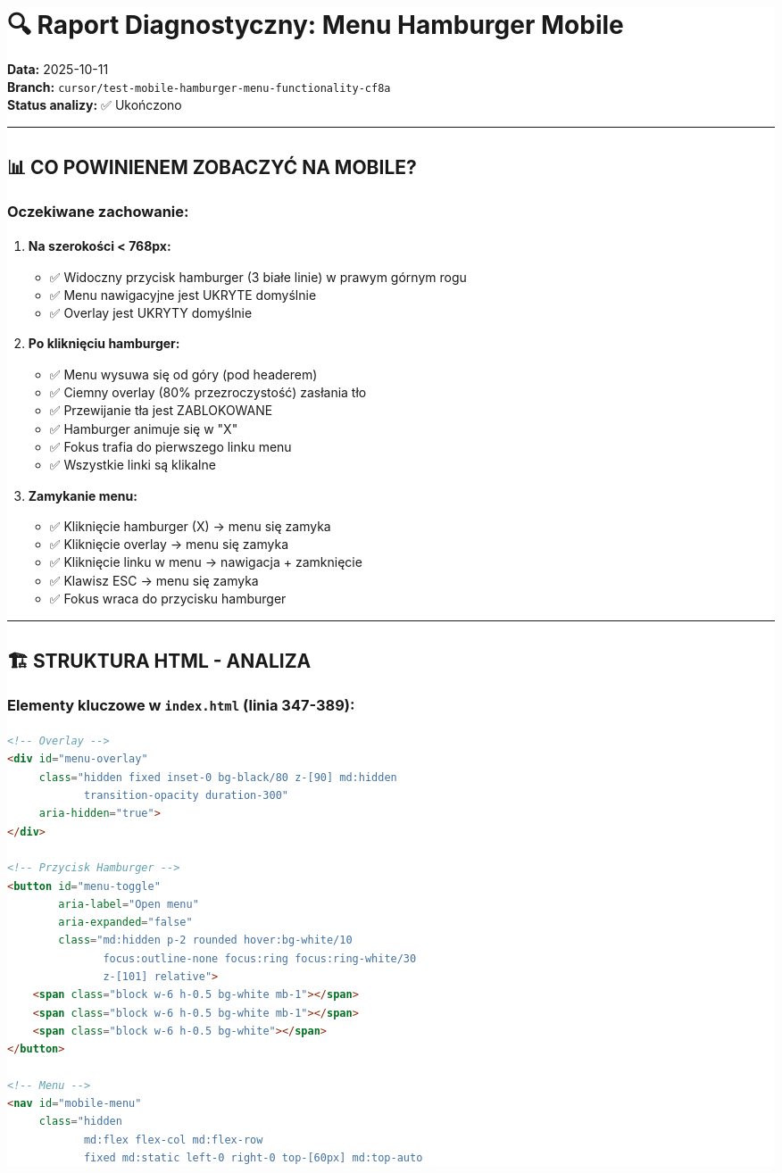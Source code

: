 # 🔍 Raport Diagnostyczny: Menu Hamburger Mobile

**Data:** 2025-10-11  
**Branch:** `cursor/test-mobile-hamburger-menu-functionality-cf8a`  
**Status analizy:** ✅ Ukończono

---

## 📊 CO POWINIENEM ZOBACZYĆ NA MOBILE?

### Oczekiwane zachowanie:

1. **Na szerokości < 768px:**
   - ✅ Widoczny przycisk hamburger (3 białe linie) w prawym górnym rogu
   - ✅ Menu nawigacyjne jest UKRYTE domyślnie
   - ✅ Overlay jest UKRYTY domyślnie

2. **Po kliknięciu hamburger:**
   - ✅ Menu wysuwa się od góry (pod headerem)
   - ✅ Ciemny overlay (80% przezroczystość) zasłania tło
   - ✅ Przewijanie tła jest ZABLOKOWANE
   - ✅ Hamburger animuje się w "X"
   - ✅ Fokus trafia do pierwszego linku menu
   - ✅ Wszystkie linki są klikalne

3. **Zamykanie menu:**
   - ✅ Kliknięcie hamburger (X) → menu się zamyka
   - ✅ Kliknięcie overlay → menu się zamyka
   - ✅ Kliknięcie linku w menu → nawigacja + zamknięcie
   - ✅ Klawisz ESC → menu się zamyka
   - ✅ Fokus wraca do przycisku hamburger

---

## 🏗️ STRUKTURA HTML - ANALIZA

### Elementy kluczowe w `index.html` (linia 347-389):

```html
<!-- Overlay -->
<div id="menu-overlay" 
     class="hidden fixed inset-0 bg-black/80 z-[90] md:hidden 
            transition-opacity duration-300" 
     aria-hidden="true">
</div>

<!-- Przycisk Hamburger -->
<button id="menu-toggle" 
        aria-label="Open menu" 
        aria-expanded="false"
        class="md:hidden p-2 rounded hover:bg-white/10 
               focus:outline-none focus:ring focus:ring-white/30 
               z-[101] relative">
    <span class="block w-6 h-0.5 bg-white mb-1"></span>
    <span class="block w-6 h-0.5 bg-white mb-1"></span>
    <span class="block w-6 h-0.5 bg-white"></span>
</button>

<!-- Menu -->
<nav id="mobile-menu"
     class="hidden
            md:flex flex-col md:flex-row
            fixed md:static left-0 right-0 top-[60px] md:top-auto
```